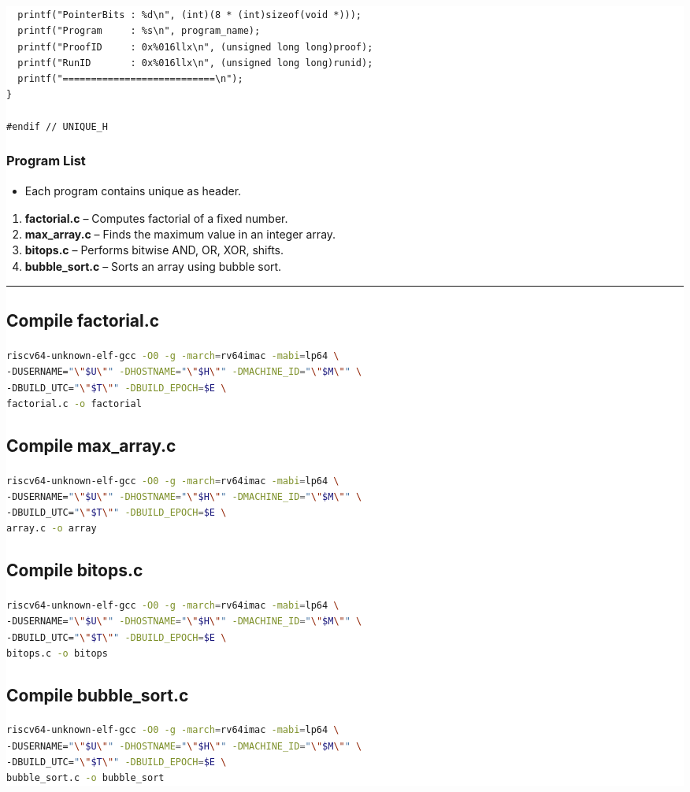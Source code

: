   ```
    printf("PointerBits : %d\n", (int)(8 * (int)sizeof(void *)));
    printf("Program     : %s\n", program_name);
    printf("ProofID     : 0x%016llx\n", (unsigned long long)proof);
    printf("RunID       : 0x%016llx\n", (unsigned long long)runid);
    printf("===========================\n");
}

#endif // UNIQUE_H
```

### Program List
- Each program contains unique as header.
1. **factorial.c** – Computes factorial of a fixed number.
2. **max_array.c** – Finds the maximum value in an integer array.
3. **bitops.c** – Performs bitwise AND, OR, XOR, shifts.
4. **bubble_sort.c** – Sorts an array using bubble sort.

---


## Compile factorial.c

```bash
riscv64-unknown-elf-gcc -O0 -g -march=rv64imac -mabi=lp64 \
-DUSERNAME="\"$U\"" -DHOSTNAME="\"$H\"" -DMACHINE_ID="\"$M\"" \
-DBUILD_UTC="\"$T\"" -DBUILD_EPOCH=$E \
factorial.c -o factorial
```


## Compile max_array.c

```bash
riscv64-unknown-elf-gcc -O0 -g -march=rv64imac -mabi=lp64 \
-DUSERNAME="\"$U\"" -DHOSTNAME="\"$H\"" -DMACHINE_ID="\"$M\"" \
-DBUILD_UTC="\"$T\"" -DBUILD_EPOCH=$E \
array.c -o array
```


## Compile bitops.c

```bash
riscv64-unknown-elf-gcc -O0 -g -march=rv64imac -mabi=lp64 \
-DUSERNAME="\"$U\"" -DHOSTNAME="\"$H\"" -DMACHINE_ID="\"$M\"" \
-DBUILD_UTC="\"$T\"" -DBUILD_EPOCH=$E \
bitops.c -o bitops
```


## Compile bubble_sort.c

```bash
riscv64-unknown-elf-gcc -O0 -g -march=rv64imac -mabi=lp64 \
-DUSERNAME="\"$U\"" -DHOSTNAME="\"$H\"" -DMACHINE_ID="\"$M\"" \
-DBUILD_UTC="\"$T\"" -DBUILD_EPOCH=$E \
bubble_sort.c -o bubble_sort
```
